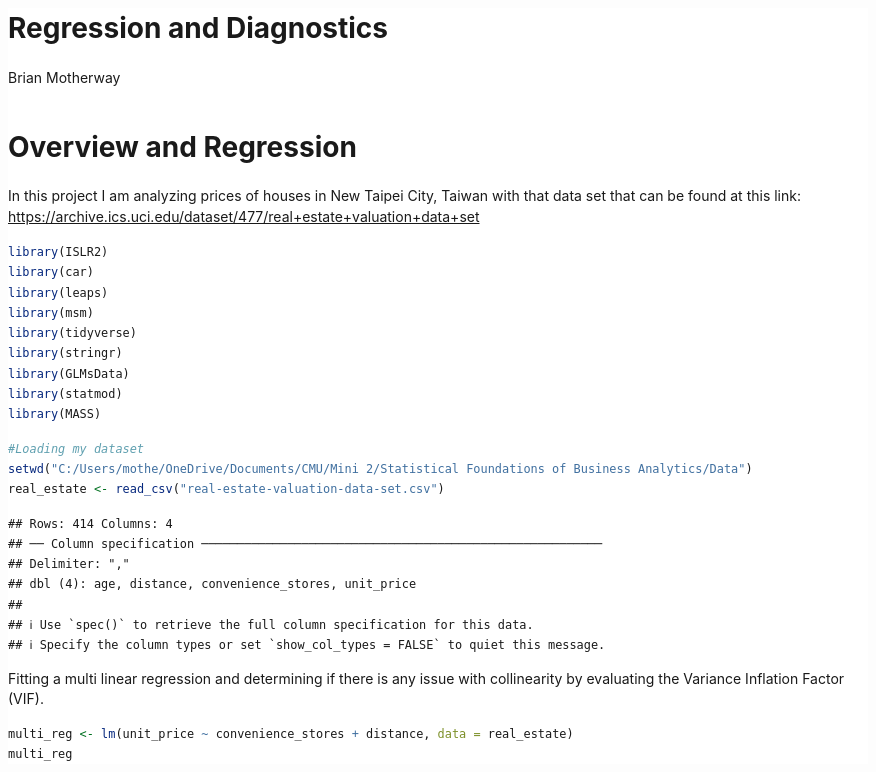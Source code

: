 Regression and Diagnostics
================
Brian Motherway

# Overview and Regression

In this project I am analyzing prices of houses in New Taipei City,
Taiwan with that data set that can be found at this link:
<https://archive.ics.uci.edu/dataset/477/real+estate+valuation+data+set>

``` r
library(ISLR2)
library(car)
library(leaps)
library(msm)
library(tidyverse)
library(stringr)
library(GLMsData)
library(statmod)
library(MASS)
```

``` r
#Loading my dataset
setwd("C:/Users/mothe/OneDrive/Documents/CMU/Mini 2/Statistical Foundations of Business Analytics/Data")
real_estate <- read_csv("real-estate-valuation-data-set.csv")
```

    ## Rows: 414 Columns: 4
    ## ── Column specification ────────────────────────────────────────────────────────
    ## Delimiter: ","
    ## dbl (4): age, distance, convenience_stores, unit_price
    ## 
    ## ℹ Use `spec()` to retrieve the full column specification for this data.
    ## ℹ Specify the column types or set `show_col_types = FALSE` to quiet this message.

Fitting a multi linear regression and determining if there is any issue
with collinearity by evaluating the Variance Inflation Factor (VIF).

``` r
multi_reg <- lm(unit_price ~ convenience_stores + distance, data = real_estate)
multi_reg
```
